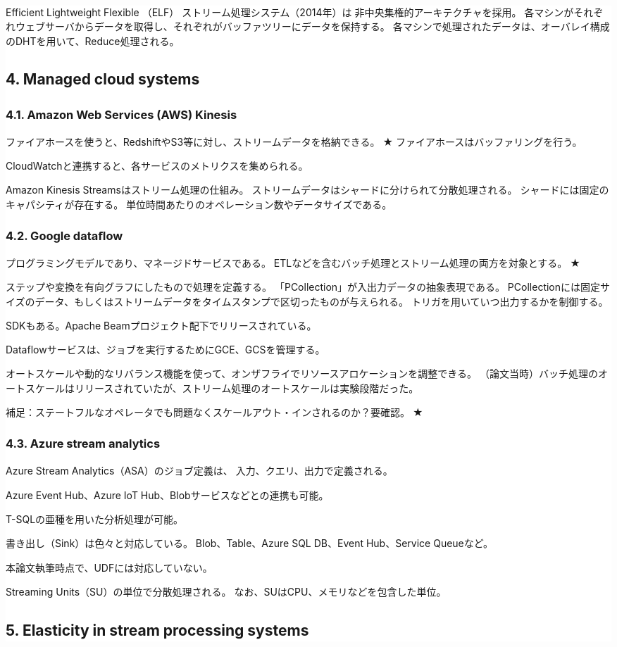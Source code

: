 Efficient Lightweight Flexible （ELF） ストリーム処理システム（2014年）は
非中央集権的アーキテクチャを採用。
各マシンがそれぞれウェブサーバからデータを取得し、それぞれがバッファツリーにデータを保持する。
各マシンで処理されたデータは、オーバレイ構成のDHTを用いて、Reduce処理される。

## 4. Managed cloud systems

### 4.1. Amazon Web Services (AWS) Kinesis

ファイアホースを使うと、RedshiftやS3等に対し、ストリームデータを格納できる。 ★
ファイアホースはバッファリングを行う。

CloudWatchと連携すると、各サービスのメトリクスを集められる。

Amazon Kinesis Streamsはストリーム処理の仕組み。
ストリームデータはシャードに分けられて分散処理される。
シャードには固定のキャパシティが存在する。
単位時間あたりのオペレーション数やデータサイズである。

### 4.2. Google dataﬂow

プログラミングモデルであり、マネージドサービスである。
ETLなどを含むバッチ処理とストリーム処理の両方を対象とする。 ★

ステップや変換を有向グラフにしたもので処理を定義する。
「PCollection」が入出力データの抽象表現である。
PCollectionには固定サイズのデータ、もしくはストリームデータをタイムスタンプで区切ったものが与えられる。
トリガを用いていつ出力するかを制御する。

SDKもある。Apache Beamプロジェクト配下でリリースされている。

Dataflowサービスは、ジョブを実行するためにGCE、GCSを管理する。

オートスケールや動的なリバランス機能を使って、オンザフライでリソースアロケーションを調整できる。
（論文当時）バッチ処理のオートスケールはリリースされていたが、ストリーム処理のオートスケールは実験段階だった。

補足：ステートフルなオペレータでも問題なくスケールアウト・インされるのか？要確認。 ★

### 4.3. Azure stream analytics

Azure Stream Analytics（ASA）のジョブ定義は、
入力、クエリ、出力で定義される。

Azure Event Hub、Azure IoT Hub、Blobサービスなどとの連携も可能。

T-SQLの亜種を用いた分析処理が可能。

書き出し（Sink）は色々と対応している。
Blob、Table、Azure SQL DB、Event Hub、Service Queueなど。

本論文執筆時点で、UDFには対応していない。

Streaming Units（SU）の単位で分散処理される。
なお、SUはCPU、メモリなどを包含した単位。

## 5. Elasticity in stream processing systems
